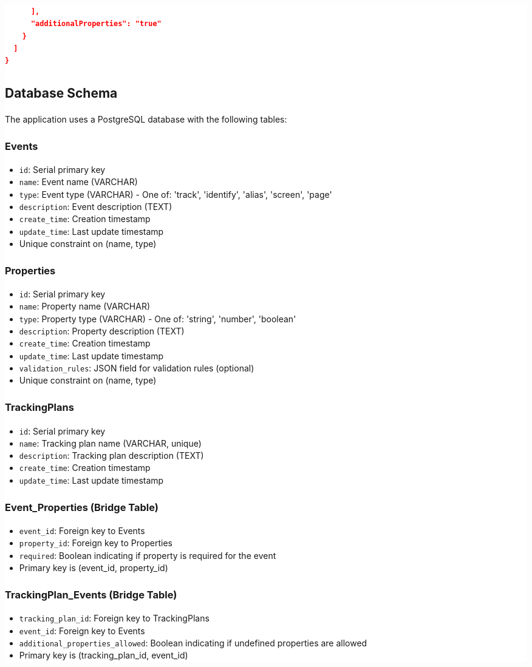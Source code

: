 ```json
      ],
      "additionalProperties": "true"
    }
  ]
}
```

## Database Schema

The application uses a PostgreSQL database with the following tables:

### Events
- `id`: Serial primary key
- `name`: Event name (VARCHAR)
- `type`: Event type (VARCHAR) - One of: 'track', 'identify', 'alias', 'screen', 'page'
- `description`: Event description (TEXT)
- `create_time`: Creation timestamp
- `update_time`: Last update timestamp
- Unique constraint on (name, type)

### Properties
- `id`: Serial primary key
- `name`: Property name (VARCHAR)
- `type`: Property type (VARCHAR) - One of: 'string', 'number', 'boolean'
- `description`: Property description (TEXT)
- `create_time`: Creation timestamp
- `update_time`: Last update timestamp
- `validation_rules`: JSON field for validation rules (optional)
- Unique constraint on (name, type)

### TrackingPlans
- `id`: Serial primary key
- `name`: Tracking plan name (VARCHAR, unique)
- `description`: Tracking plan description (TEXT)
- `create_time`: Creation timestamp
- `update_time`: Last update timestamp

### Event_Properties (Bridge Table)
- `event_id`: Foreign key to Events
- `property_id`: Foreign key to Properties
- `required`: Boolean indicating if property is required for the event
- Primary key is (event_id, property_id)

### TrackingPlan_Events (Bridge Table)
- `tracking_plan_id`: Foreign key to TrackingPlans
- `event_id`: Foreign key to Events
- `additional_properties_allowed`: Boolean indicating if undefined properties are allowed
- Primary key is (tracking_plan_id, event_id)
